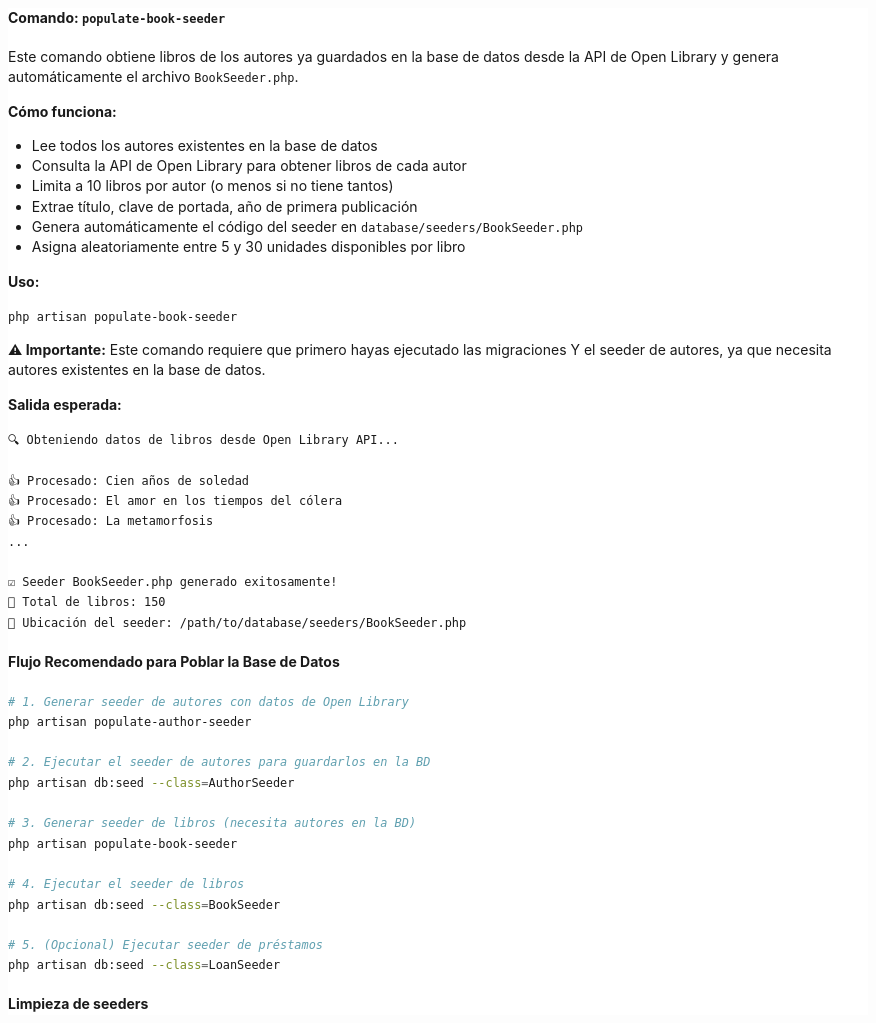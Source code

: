 #### Comando: `populate-book-seeder`

Este comando obtiene libros de los autores ya guardados en la base de datos desde la API de Open Library y genera automáticamente el archivo `BookSeeder.php`.

**Cómo funciona:**
- Lee todos los autores existentes en la base de datos
- Consulta la API de Open Library para obtener libros de cada autor
- Limita a 10 libros por autor (o menos si no tiene tantos)
- Extrae título, clave de portada, año de primera publicación
- Genera automáticamente el código del seeder en `database/seeders/BookSeeder.php`
- Asigna aleatoriamente entre 5 y 30 unidades disponibles por libro

**Uso:**
```bash
php artisan populate-book-seeder
```

**⚠️ Importante:** Este comando requiere que primero hayas ejecutado las migraciones Y el seeder de autores, ya que necesita autores existentes en la base de datos.

**Salida esperada:**
```
🔍 Obteniendo datos de libros desde Open Library API...

👍 Procesado: Cien años de soledad
👍 Procesado: El amor en los tiempos del cólera
👍 Procesado: La metamorfosis
...

☑️ Seeder BookSeeder.php generado exitosamente!
📝 Total de libros: 150
📂 Ubicación del seeder: /path/to/database/seeders/BookSeeder.php
```

#### Flujo Recomendado para Poblar la Base de Datos

```bash
# 1. Generar seeder de autores con datos de Open Library
php artisan populate-author-seeder

# 2. Ejecutar el seeder de autores para guardarlos en la BD
php artisan db:seed --class=AuthorSeeder

# 3. Generar seeder de libros (necesita autores en la BD)
php artisan populate-book-seeder

# 4. Ejecutar el seeder de libros
php artisan db:seed --class=BookSeeder

# 5. (Opcional) Ejecutar seeder de préstamos
php artisan db:seed --class=LoanSeeder
```

#### Limpieza de seeders
